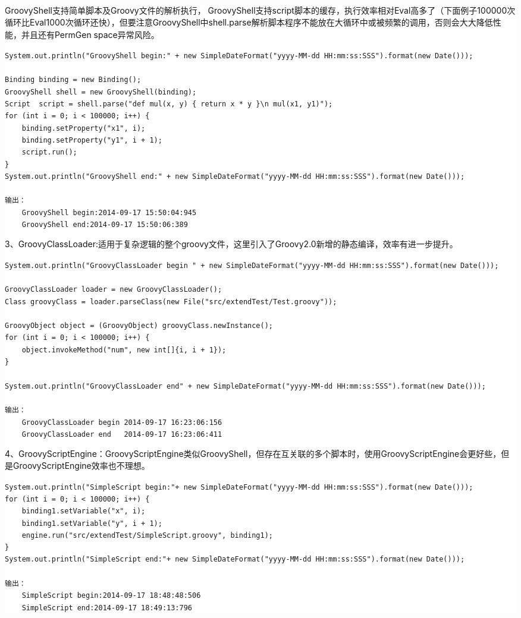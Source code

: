 GroovyShell支持简单脚本及Groovy文件的解析执行， GroovyShell支持script脚本的缓存，执行效率相对Eval高多了（下面例子100000次循环比Eval1000次循环还快），但要注意GroovyShell中shell.parse解析脚本程序不能放在大循环中或被频繁的调用，否则会大大降低性能，并且还有PermGen space异常风险。


	System.out.println("GroovyShell begin:" + new SimpleDateFormat("yyyy-MM-dd HH:mm:ss:SSS").format(new Date()));
           
    Binding binding = new Binding();
    GroovyShell shell = new GroovyShell(binding);    
    Script  script = shell.parse("def mul(x, y) { return x * y }\n mul(x1, y1)");  
    for (int i = 0; i < 100000; i++) {               
        binding.setProperty("x1", i);
        binding.setProperty("y1", i + 1);
        script.run();
    }
    System.out.println("GroovyShell end:" + new SimpleDateFormat("yyyy-MM-dd HH:mm:ss:SSS").format(new Date()));

	输出：
		GroovyShell begin:2014-09-17 15:50:04:945
		GroovyShell end:2014-09-17 15:50:06:389


3、GroovyClassLoader:适用于复杂逻辑的整个groovy文件，这里引入了Groovy2.0新增的静态编译，效率有进一步提升。

	System.out.println("GroovyClassLoader begin " + new SimpleDateFormat("yyyy-MM-dd HH:mm:ss:SSS").format(new Date()));
            
    GroovyClassLoader loader = new GroovyClassLoader();
    Class groovyClass = loader.parseClass(new File("src/extendTest/Test.groovy"));
   
    GroovyObject object = (GroovyObject) groovyClass.newInstance();
    for (int i = 0; i < 100000; i++) {  
        object.invokeMethod("num", new int[]{i, i + 1});
    }
    
    System.out.println("GroovyClassLoader end" + new SimpleDateFormat("yyyy-MM-dd HH:mm:ss:SSS").format(new Date()));

	输出：
		GroovyClassLoader begin 2014-09-17 16:23:06:156
		GroovyClassLoader end   2014-09-17 16:23:06:411

4、GroovyScriptEngine：GroovyScriptEngine类似GroovyShell，但存在互关联的多个脚本时，使用GroovyScriptEngine会更好些，但是GroovyScriptEngine效率也不理想。

	System.out.println("SimpleScript begin:"+ new SimpleDateFormat("yyyy-MM-dd HH:mm:ss:SSS").format(new Date()));
    for (int i = 0; i < 100000; i++) {
        binding1.setVariable("x", i);
        binding1.setVariable("y", i + 1);
        engine.run("src/extendTest/SimpleScript.groovy", binding1);
    }
    System.out.println("SimpleScript end:"+ new SimpleDateFormat("yyyy-MM-dd HH:mm:ss:SSS").format(new Date()));
	
	输出：
		SimpleScript begin:2014-09-17 18:48:48:506
		SimpleScript end:2014-09-17 18:49:13:796
